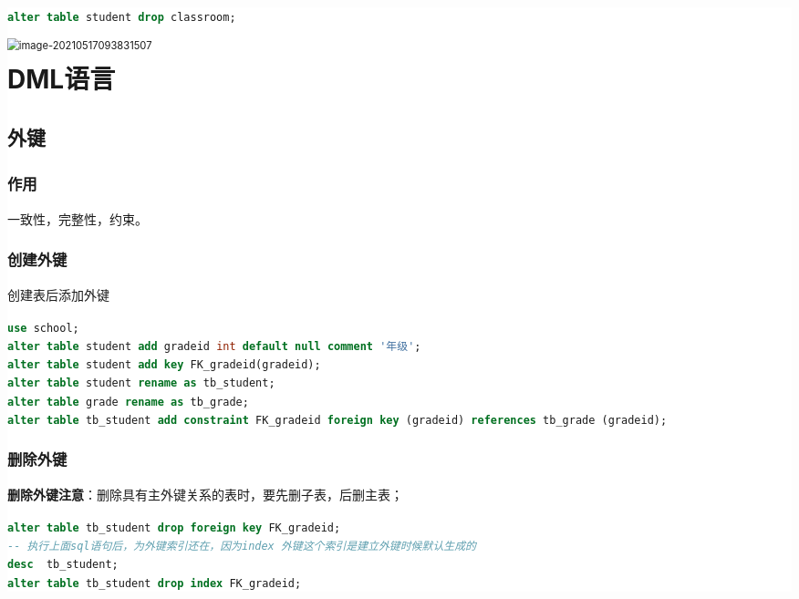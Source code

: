 ```sql
alter table student drop classroom;
```

 <img src="D:\Typora\md\picture\Mysql\image-20210517093831507.png" alt="image-20210517093831507" style="zoom:80%;float:left" />















# DML语言 #

## 外键 ##

### 作用 ###

一致性，完整性，约束。





### 创建外键 ###

创建表后添加外键

```sql
use school;
alter table student add gradeid int default null comment '年级';
alter table student add key FK_gradeid(gradeid);
alter table student rename as tb_student;
alter table grade rename as tb_grade;
alter table tb_student add constraint FK_gradeid foreign key (gradeid) references tb_grade (gradeid);
```



### 删除外键 ###

**删除外键注意**：删除具有主外键关系的表时，要先删子表，后删主表；

```sql
alter table tb_student drop foreign key FK_gradeid;
-- 执行上面sql语句后，为外键索引还在，因为index 外键这个索引是建立外键时候默认生成的
desc  tb_student;
alter table tb_student drop index FK_gradeid;
```




